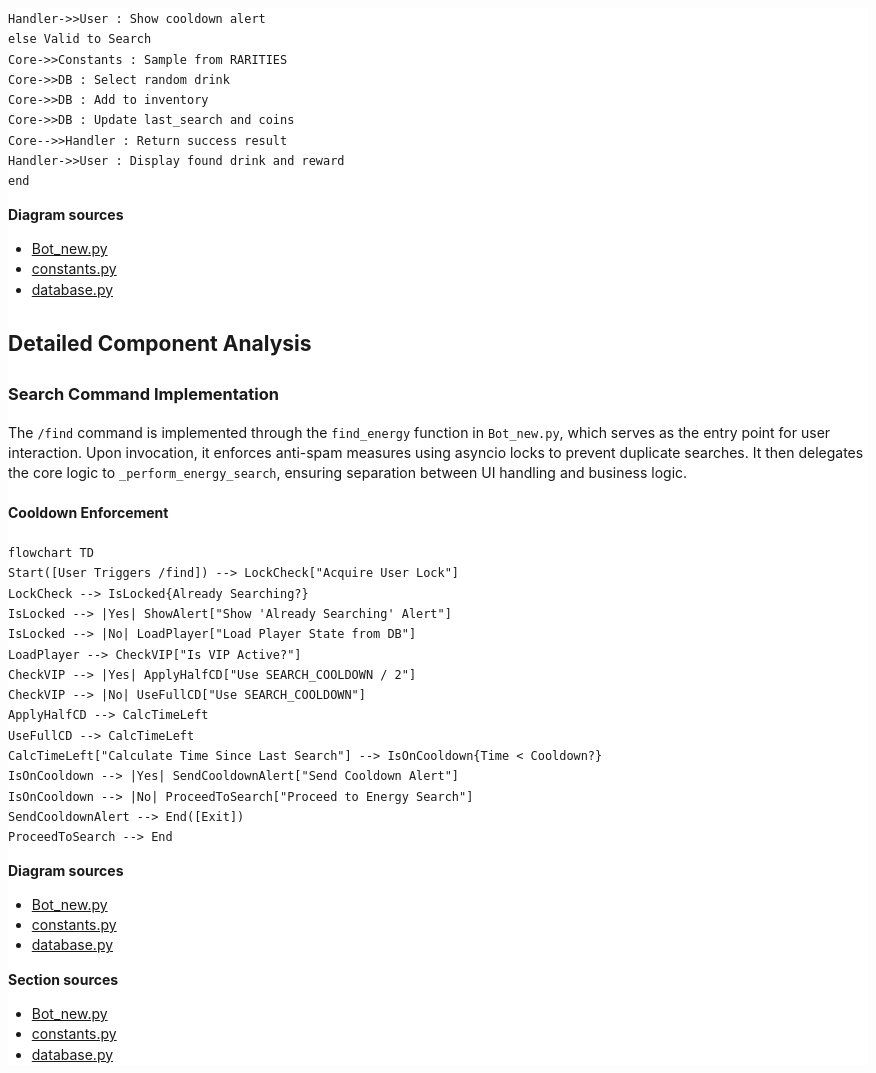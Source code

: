 ```mermaid
Handler->>User : Show cooldown alert
else Valid to Search
Core->>Constants : Sample from RARITIES
Core->>DB : Select random drink
Core->>DB : Add to inventory
Core->>DB : Update last_search and coins
Core-->>Handler : Return success result
Handler->>User : Display found drink and reward
end
```

**Diagram sources**
- [Bot_new.py](file://Bot_new.py#L498-L585)
- [constants.py](file://constants.py#L7-L15)
- [database.py](file://database.py#L20-L45)

## Detailed Component Analysis

### Search Command Implementation
The `/find` command is implemented through the `find_energy` function in `Bot_new.py`, which serves as the entry point for user interaction. Upon invocation, it enforces anti-spam measures using asyncio locks to prevent duplicate searches. It then delegates the core logic to `_perform_energy_search`, ensuring separation between UI handling and business logic.

#### Cooldown Enforcement
```mermaid
flowchart TD
Start([User Triggers /find]) --> LockCheck["Acquire User Lock"]
LockCheck --> IsLocked{Already Searching?}
IsLocked --> |Yes| ShowAlert["Show 'Already Searching' Alert"]
IsLocked --> |No| LoadPlayer["Load Player State from DB"]
LoadPlayer --> CheckVIP["Is VIP Active?"]
CheckVIP --> |Yes| ApplyHalfCD["Use SEARCH_COOLDOWN / 2"]
CheckVIP --> |No| UseFullCD["Use SEARCH_COOLDOWN"]
ApplyHalfCD --> CalcTimeLeft
UseFullCD --> CalcTimeLeft
CalcTimeLeft["Calculate Time Since Last Search"] --> IsOnCooldown{Time < Cooldown?}
IsOnCooldown --> |Yes| SendCooldownAlert["Send Cooldown Alert"]
IsOnCooldown --> |No| ProceedToSearch["Proceed to Energy Search"]
SendCooldownAlert --> End([Exit])
ProceedToSearch --> End
```

**Diagram sources**
- [Bot_new.py](file://Bot_new.py#L508-L525)
- [constants.py](file://constants.py#L7)
- [database.py](file://database.py#L100-L110)

**Section sources**
- [Bot_new.py](file://Bot_new.py#L571-L585)
- [constants.py](file://constants.py#L7)
- [database.py](file://database.py#L100-L110)
